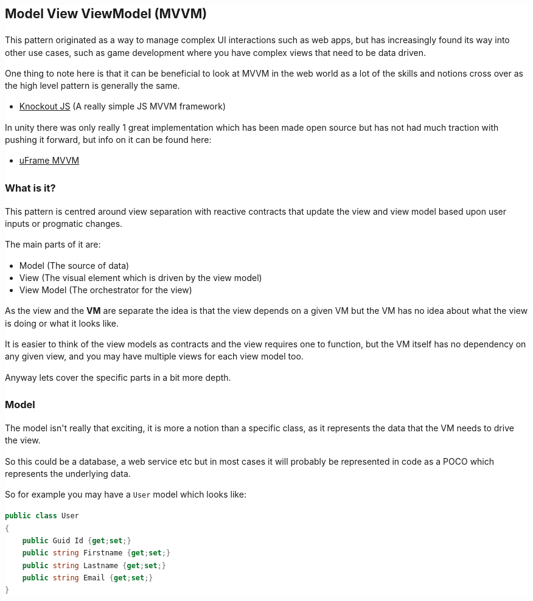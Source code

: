 ## Model View ViewModel (MVVM)

This pattern originated as a way to manage complex UI interactions such as web apps, but has increasingly found its way into other use cases, such as game development where you have complex views that need to be data driven.

One thing to note here is that it can be beneficial to look at MVVM in the web world as a lot of the skills and notions cross over as the high level pattern is generally the same.

- [Knockout JS](http://knockoutjs.com) (A really simple JS MVVM framework)

In unity there was only really 1 great implementation which has been made open source but has not had much traction with pushing it forward, but info on it can be found here:

- [uFrame MVVM](https://github.com/InvertGames/uFrame.Documentation/blob/master/uFrameMVVM/pages/home.md)

### What is it?

This pattern is centred around view separation with reactive contracts that update the view and view model based upon user inputs or progmatic changes.

The main parts of it are:

- Model (The source of data)
- View (The visual element which is driven by the view model)
- View Model (The orchestrator for the view)

As the view and the **VM** are separate the idea is that the view depends on a given VM but the VM has no idea about what the view is doing or what it looks like.

It is easier to think of the view models as contracts and the view requires one to function, but the VM itself has no dependency on any given view, and you may have multiple views for each view model too.

Anyway lets cover the specific parts in a bit more depth.

### Model

The model isn't really that exciting, it is more a notion than a specific class, as it represents the data that the VM needs to drive the view.

So this could be a database, a web service etc but in most cases it will probably be represented in code as a POCO which represents the underlying data.

So for example you may have a `User` model which looks like:

```csharp
public class User
{
    public Guid Id {get;set;}
    public string Firstname {get;set;}
    public string Lastname {get;set;}
    public string Email {get;set;}
}
```
